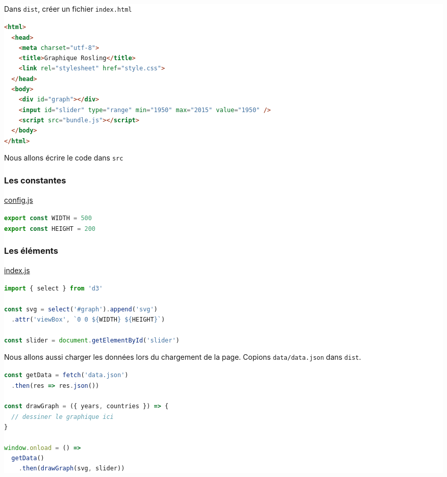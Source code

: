 Dans `dist`, créer un fichier `index.html`

```html
<html>
  <head>
    <meta charset="utf-8">
    <title>Graphique Rosling</title>
    <link rel="stylesheet" href="style.css">
  </head>
  <body>
    <div id="graph"></div>
    <input id="slider" type="range" min="1950" max="2015" value="1950" />
    <script src="bundle.js"></script>
  </body>
</html>
```

Nous allons écrire le code dans `src`

### Les constantes

[config.js](https://gitlab.com/anders-b/rosling-graph/blob/master/src/config.js)

```javascript
export const WIDTH = 500
export const HEIGHT = 200
```

### Les éléments

[index.js](https://gitlab.com/anders-b/rosling-graph/blob/master/src/index.js)

```javascript
import { select } from 'd3'

const svg = select('#graph').append('svg')
  .attr('viewBox', `0 0 ${WIDTH} ${HEIGHT}`)

const slider = document.getElementById('slider')
```

Nous allons aussi charger les données lors du chargement de la page. Copions `data/data.json` dans `dist`.

```javascript
const getData = fetch('data.json')
  .then(res => res.json())

const drawGraph = ({ years, countries }) => {
  // dessiner le graphique ici
}

window.onload = () =>
  getData()
    .then(drawGraph(svg, slider))
```
